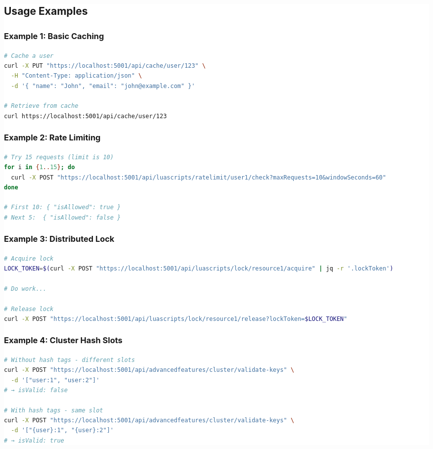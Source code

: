## Usage Examples

### Example 1: Basic Caching

```bash
# Cache a user
curl -X PUT "https://localhost:5001/api/cache/user/123" \
  -H "Content-Type: application/json" \
  -d '{ "name": "John", "email": "john@example.com" }'

# Retrieve from cache
curl https://localhost:5001/api/cache/user/123
```

### Example 2: Rate Limiting

```bash
# Try 15 requests (limit is 10)
for i in {1..15}; do
  curl -X POST "https://localhost:5001/api/luascripts/ratelimit/user1/check?maxRequests=10&windowSeconds=60"
done

# First 10: { "isAllowed": true }
# Next 5:  { "isAllowed": false }
```

### Example 3: Distributed Lock

```bash
# Acquire lock
LOCK_TOKEN=$(curl -X POST "https://localhost:5001/api/luascripts/lock/resource1/acquire" | jq -r '.lockToken')

# Do work...

# Release lock
curl -X POST "https://localhost:5001/api/luascripts/lock/resource1/release?lockToken=$LOCK_TOKEN"
```

### Example 4: Cluster Hash Slots

```bash
# Without hash tags - different slots
curl -X POST "https://localhost:5001/api/advancedfeatures/cluster/validate-keys" \
  -d '["user:1", "user:2"]'
# → isValid: false

# With hash tags - same slot
curl -X POST "https://localhost:5001/api/advancedfeatures/cluster/validate-keys" \
  -d '["{user}:1", "{user}:2"]'
# → isValid: true
```
